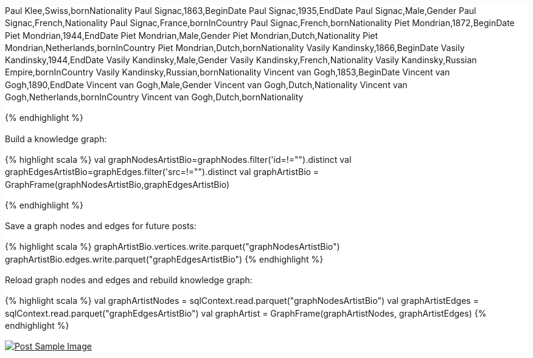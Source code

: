 Paul Klee,Swiss,bornNationality
Paul Signac,1863,BeginDate
Paul Signac,1935,EndDate
Paul Signac,Male,Gender
Paul Signac,French,Nationality
Paul Signac,France,bornInCountry
Paul Signac,French,bornNationality
Piet Mondrian,1872,BeginDate
Piet Mondrian,1944,EndDate
Piet Mondrian,Male,Gender
Piet Mondrian,Dutch,Nationality
Piet Mondrian,Netherlands,bornInCountry
Piet Mondrian,Dutch,bornNationality
Vasily Kandinsky,1866,BeginDate
Vasily Kandinsky,1944,EndDate
Vasily Kandinsky,Male,Gender
Vasily Kandinsky,French,Nationality
Vasily Kandinsky,Russian Empire,bornInCountry
Vasily Kandinsky,Russian,bornNationality
Vincent van Gogh,1853,BeginDate
Vincent van Gogh,1890,EndDate
Vincent van Gogh,Male,Gender
Vincent van Gogh,Dutch,Nationality
Vincent van Gogh,Netherlands,bornInCountry
Vincent van Gogh,Dutch,bornNationality

{% endhighlight %}

<p>Build a knowledge graph:</p>

{% highlight scala %}
val graphNodesArtistBio=graphNodes.filter('id=!="").distinct
val graphEdgesArtistBio=graphEdges.filter('src=!="").distinct
val graphArtistBio = GraphFrame(graphNodesArtistBio,graphEdgesArtistBio)

{% endhighlight %}


<p>Save a graph nodes and edges for future posts:</p>

{% highlight scala %}
graphArtistBio.vertices.write.parquet("graphNodesArtistBio")
graphArtistBio.edges.write.parquet("graphEdgesArtistBio")
{% endhighlight %}

<p>Reload graph nodes and edges and rebuild knowledge graph:</p>

{% highlight scala %}
val graphArtistNodes = sqlContext.read.parquet("graphNodesArtistBio")
val graphArtistEdges = sqlContext.read.parquet("graphEdgesArtistBio")
val graphArtist = GraphFrame(graphArtistNodes, graphArtistEdges)
{% endhighlight %}

<a href="#">
    <img src="{{ site.baseurl }}/img/moma3.jpg" alt="Post Sample Image" width="888" height="600">
</a>
